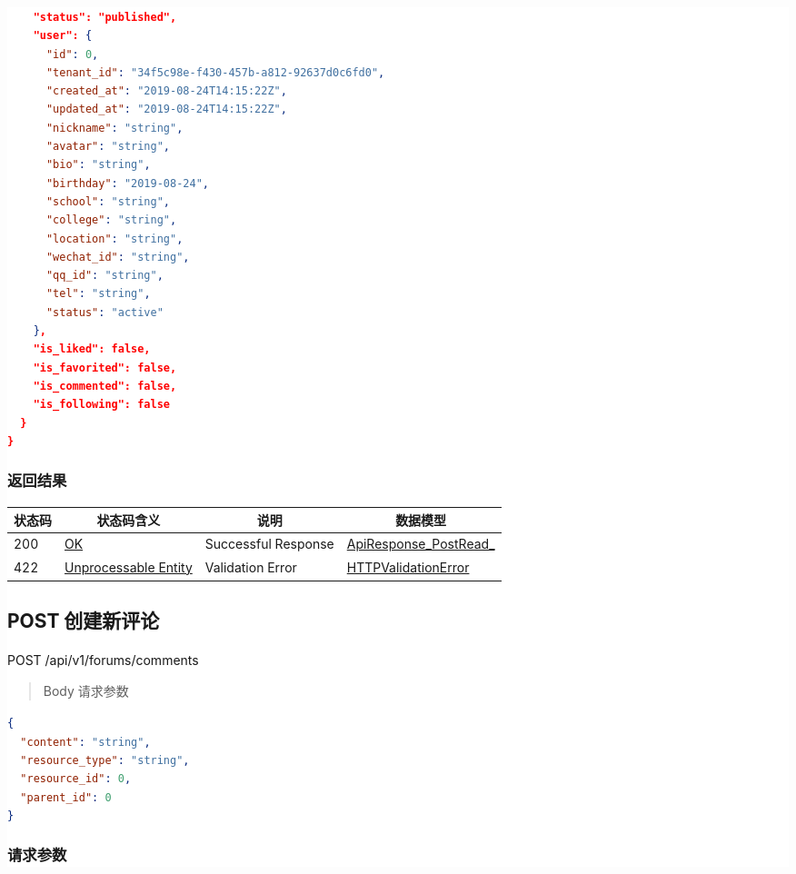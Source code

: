 ```json
    "status": "published",
    "user": {
      "id": 0,
      "tenant_id": "34f5c98e-f430-457b-a812-92637d0c6fd0",
      "created_at": "2019-08-24T14:15:22Z",
      "updated_at": "2019-08-24T14:15:22Z",
      "nickname": "string",
      "avatar": "string",
      "bio": "string",
      "birthday": "2019-08-24",
      "school": "string",
      "college": "string",
      "location": "string",
      "wechat_id": "string",
      "qq_id": "string",
      "tel": "string",
      "status": "active"
    },
    "is_liked": false,
    "is_favorited": false,
    "is_commented": false,
    "is_following": false
  }
}
```

### 返回结果

|状态码|状态码含义|说明|数据模型|
|---|---|---|---|
|200|[OK](https://tools.ietf.org/html/rfc7231#section-6.3.1)|Successful Response|[ApiResponse_PostRead_](#schemaapiresponse_postread_)|
|422|[Unprocessable Entity](https://tools.ietf.org/html/rfc2518#section-10.3)|Validation Error|[HTTPValidationError](#schemahttpvalidationerror)|

<a id="opIdcreate_comment_api_v1_forums_comments_post"></a>

## POST 创建新评论

POST /api/v1/forums/comments

> Body 请求参数

```json
{
  "content": "string",
  "resource_type": "string",
  "resource_id": 0,
  "parent_id": 0
}
```

### 请求参数
